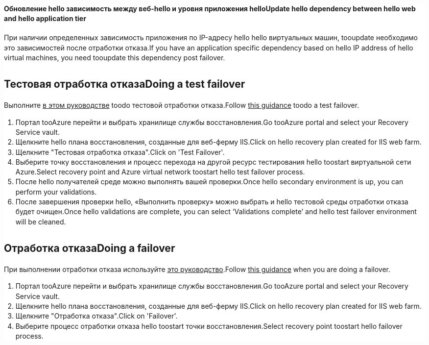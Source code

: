#### <a name="update-hello-dependency-between-hello-web-and-hello-application-tier"></a><span data-ttu-id="3e104-202">Обновление hello зависимость между веб-hello и уровня приложения hello</span><span class="sxs-lookup"><span data-stu-id="3e104-202">Update hello dependency between hello web and hello application tier</span></span>
<span data-ttu-id="3e104-203">При наличии определенных зависимость приложения по IP-адресу hello hello виртуальных машин, tooupdate необходимо это зависимостей после отработки отказа.</span><span class="sxs-lookup"><span data-stu-id="3e104-203">If you have an application specific dependency based on hello IP address of hello virtual machines, you need tooupdate this dependency post failover.</span></span>

## <a name="doing-a-test-failover"></a><span data-ttu-id="3e104-204">Тестовая отработка отказа</span><span class="sxs-lookup"><span data-stu-id="3e104-204">Doing a test failover</span></span>
<span data-ttu-id="3e104-205">Выполните [в этом руководстве](site-recovery-test-failover-to-azure.md) toodo тестовой отработки отказа.</span><span class="sxs-lookup"><span data-stu-id="3e104-205">Follow [this guidance](site-recovery-test-failover-to-azure.md) toodo a test failover.</span></span>

1.  <span data-ttu-id="3e104-206">Портал tooAzure перейти и выбрать хранилище службы восстановления.</span><span class="sxs-lookup"><span data-stu-id="3e104-206">Go tooAzure portal and select your Recovery Service vault.</span></span>
1.  <span data-ttu-id="3e104-207">Щелкните hello плана восстановления, созданные для веб-ферму IIS.</span><span class="sxs-lookup"><span data-stu-id="3e104-207">Click on hello recovery plan created for IIS web farm.</span></span>
1.  <span data-ttu-id="3e104-208">Щелкните "Тестовая отработка отказа".</span><span class="sxs-lookup"><span data-stu-id="3e104-208">Click on 'Test Failover'.</span></span>
1.  <span data-ttu-id="3e104-209">Выберите точку восстановления и процесс перехода на другой ресурс тестирования hello toostart виртуальной сети Azure.</span><span class="sxs-lookup"><span data-stu-id="3e104-209">Select recovery point and Azure virtual network toostart hello test failover process.</span></span>
1.  <span data-ttu-id="3e104-210">После hello получателей среде можно выполнять вашей проверки.</span><span class="sxs-lookup"><span data-stu-id="3e104-210">Once hello secondary environment is up, you can perform your validations.</span></span>
1.  <span data-ttu-id="3e104-211">После завершения проверки hello, «Выполнить проверку» можно выбрать и hello тестовой среды отработки отказа будет очищен.</span><span class="sxs-lookup"><span data-stu-id="3e104-211">Once hello validations are complete, you can select ‘Validations complete’ and hello test failover environment will be cleaned.</span></span>

## <a name="doing-a-failover"></a><span data-ttu-id="3e104-212">Отработка отказа</span><span class="sxs-lookup"><span data-stu-id="3e104-212">Doing a failover</span></span>
<span data-ttu-id="3e104-213">При выполнении отработки отказа используйте [это руководство](site-recovery-failover.md).</span><span class="sxs-lookup"><span data-stu-id="3e104-213">Follow [this guidance](site-recovery-failover.md) when you are doing a failover.</span></span>

1.  <span data-ttu-id="3e104-214">Портал tooAzure перейти и выбрать хранилище службы восстановления.</span><span class="sxs-lookup"><span data-stu-id="3e104-214">Go tooAzure portal and select your Recovery Service vault.</span></span>
1.  <span data-ttu-id="3e104-215">Щелкните hello плана восстановления, созданные для веб-ферму IIS.</span><span class="sxs-lookup"><span data-stu-id="3e104-215">Click on hello recovery plan created for IIS web farm.</span></span>
1.  <span data-ttu-id="3e104-216">Щелкните "Отработка отказа".</span><span class="sxs-lookup"><span data-stu-id="3e104-216">Click on 'Failover'.</span></span>
1.  <span data-ttu-id="3e104-217">Выберите процесс отработки отказа hello toostart точки восстановления.</span><span class="sxs-lookup"><span data-stu-id="3e104-217">Select recovery point toostart hello failover process.</span></span>
